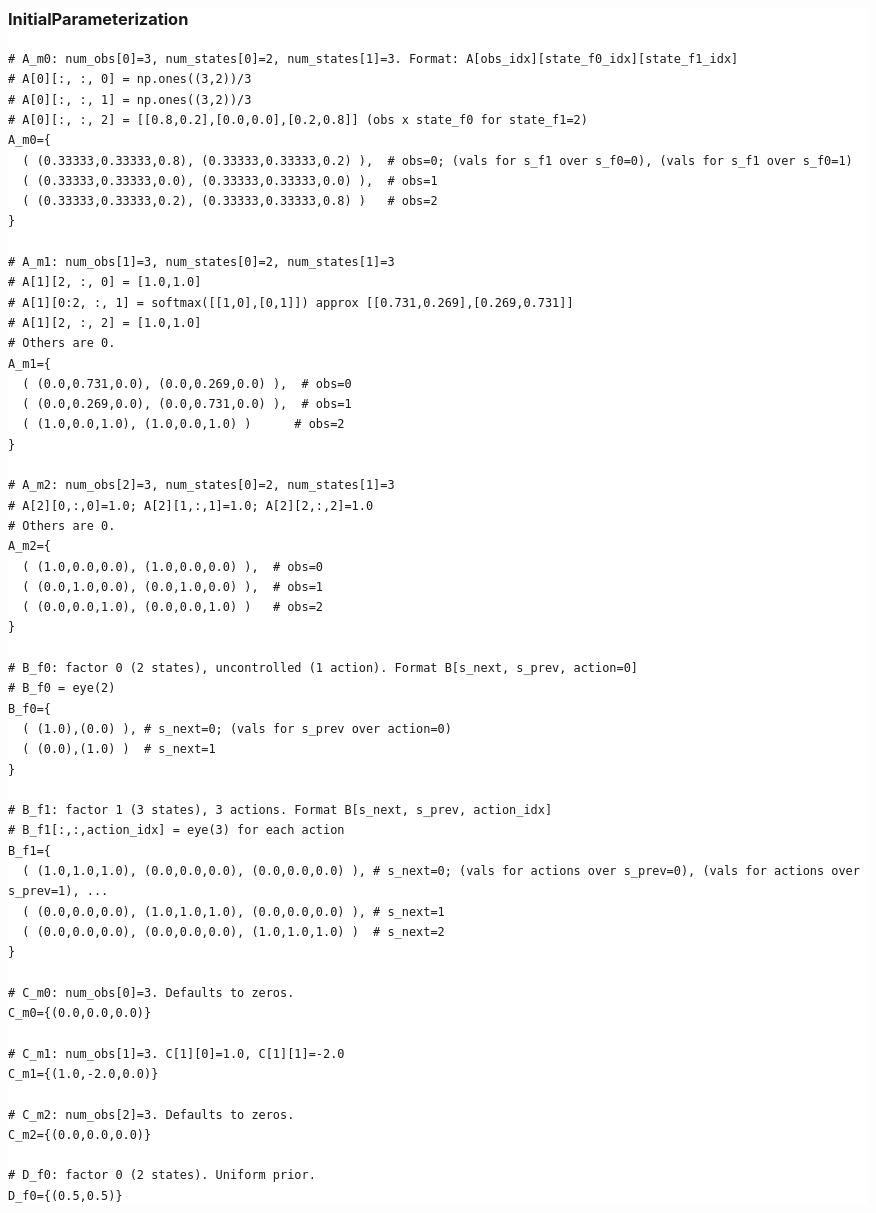 ### InitialParameterization

```
# A_m0: num_obs[0]=3, num_states[0]=2, num_states[1]=3. Format: A[obs_idx][state_f0_idx][state_f1_idx]
# A[0][:, :, 0] = np.ones((3,2))/3
# A[0][:, :, 1] = np.ones((3,2))/3
# A[0][:, :, 2] = [[0.8,0.2],[0.0,0.0],[0.2,0.8]] (obs x state_f0 for state_f1=2)
A_m0={
  ( (0.33333,0.33333,0.8), (0.33333,0.33333,0.2) ),  # obs=0; (vals for s_f1 over s_f0=0), (vals for s_f1 over s_f0=1)
  ( (0.33333,0.33333,0.0), (0.33333,0.33333,0.0) ),  # obs=1
  ( (0.33333,0.33333,0.2), (0.33333,0.33333,0.8) )   # obs=2
}

# A_m1: num_obs[1]=3, num_states[0]=2, num_states[1]=3
# A[1][2, :, 0] = [1.0,1.0]
# A[1][0:2, :, 1] = softmax([[1,0],[0,1]]) approx [[0.731,0.269],[0.269,0.731]]
# A[1][2, :, 2] = [1.0,1.0]
# Others are 0.
A_m1={
  ( (0.0,0.731,0.0), (0.0,0.269,0.0) ),  # obs=0
  ( (0.0,0.269,0.0), (0.0,0.731,0.0) ),  # obs=1
  ( (1.0,0.0,1.0), (1.0,0.0,1.0) )      # obs=2
}

# A_m2: num_obs[2]=3, num_states[0]=2, num_states[1]=3
# A[2][0,:,0]=1.0; A[2][1,:,1]=1.0; A[2][2,:,2]=1.0
# Others are 0.
A_m2={
  ( (1.0,0.0,0.0), (1.0,0.0,0.0) ),  # obs=0
  ( (0.0,1.0,0.0), (0.0,1.0,0.0) ),  # obs=1
  ( (0.0,0.0,1.0), (0.0,0.0,1.0) )   # obs=2
}

# B_f0: factor 0 (2 states), uncontrolled (1 action). Format B[s_next, s_prev, action=0]
# B_f0 = eye(2)
B_f0={
  ( (1.0),(0.0) ), # s_next=0; (vals for s_prev over action=0)
  ( (0.0),(1.0) )  # s_next=1
}

# B_f1: factor 1 (3 states), 3 actions. Format B[s_next, s_prev, action_idx]
# B_f1[:,:,action_idx] = eye(3) for each action
B_f1={
  ( (1.0,1.0,1.0), (0.0,0.0,0.0), (0.0,0.0,0.0) ), # s_next=0; (vals for actions over s_prev=0), (vals for actions over s_prev=1), ...
  ( (0.0,0.0,0.0), (1.0,1.0,1.0), (0.0,0.0,0.0) ), # s_next=1
  ( (0.0,0.0,0.0), (0.0,0.0,0.0), (1.0,1.0,1.0) )  # s_next=2
}

# C_m0: num_obs[0]=3. Defaults to zeros.
C_m0={(0.0,0.0,0.0)}

# C_m1: num_obs[1]=3. C[1][0]=1.0, C[1][1]=-2.0
C_m1={(1.0,-2.0,0.0)}

# C_m2: num_obs[2]=3. Defaults to zeros.
C_m2={(0.0,0.0,0.0)}

# D_f0: factor 0 (2 states). Uniform prior.
D_f0={(0.5,0.5)}

```